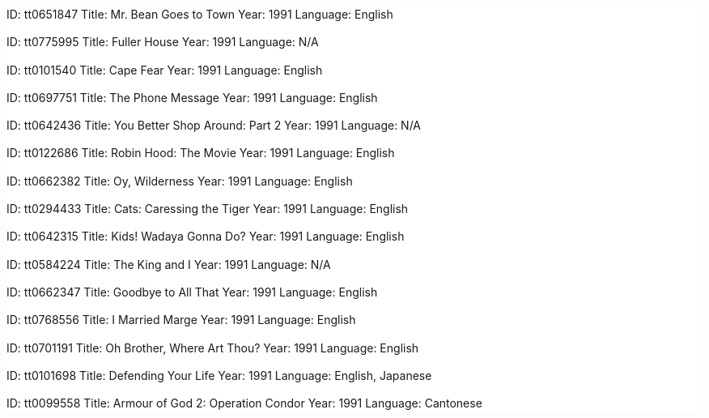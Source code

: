 ID: tt0651847
Title: Mr. Bean Goes to Town
Year: 1991	Language: English

ID: tt0775995
Title: Fuller House
Year: 1991	Language: N/A

ID: tt0101540
Title: Cape Fear
Year: 1991	Language: English

ID: tt0697751
Title: The Phone Message
Year: 1991	Language: English

ID: tt0642436
Title: You Better Shop Around: Part 2
Year: 1991	Language: N/A

ID: tt0122686
Title: Robin Hood: The Movie
Year: 1991	Language: English

ID: tt0662382
Title: Oy, Wilderness
Year: 1991	Language: English

ID: tt0294433
Title: Cats: Caressing the Tiger
Year: 1991	Language: English

ID: tt0642315
Title: Kids! Wadaya Gonna Do?
Year: 1991	Language: English

ID: tt0584224
Title: The King and I
Year: 1991	Language: N/A

ID: tt0662347
Title: Goodbye to All That
Year: 1991	Language: English

ID: tt0768556
Title: I Married Marge
Year: 1991	Language: English

ID: tt0701191
Title: Oh Brother, Where Art Thou?
Year: 1991	Language: English

ID: tt0101698
Title: Defending Your Life
Year: 1991	Language: English, Japanese

ID: tt0099558
Title: Armour of God 2: Operation Condor
Year: 1991	Language: Cantonese
